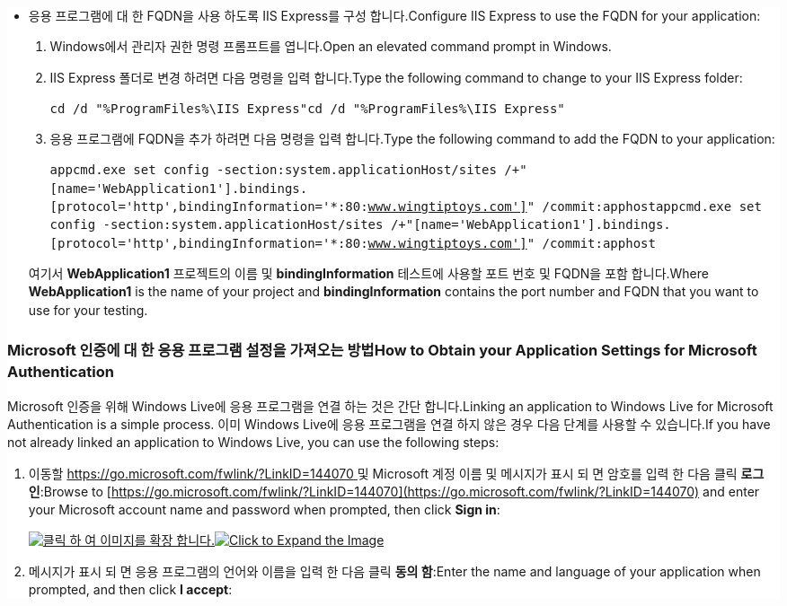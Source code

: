 - <span data-ttu-id="f4a95-261">응용 프로그램에 대 한 FQDN을 사용 하도록 IIS Express를 구성 합니다.</span><span class="sxs-lookup"><span data-stu-id="f4a95-261">Configure IIS Express to use the FQDN for your application:</span></span>

    1. <span data-ttu-id="f4a95-262">Windows에서 관리자 권한 명령 프롬프트를 엽니다.</span><span class="sxs-lookup"><span data-stu-id="f4a95-262">Open an elevated command prompt in Windows.</span></span>
    2. <span data-ttu-id="f4a95-263">IIS Express 폴더로 변경 하려면 다음 명령을 입력 합니다.</span><span class="sxs-lookup"><span data-stu-id="f4a95-263">Type the following command to change to your IIS Express folder:</span></span>

        <span data-ttu-id="f4a95-264"><kbd>cd /d &quot;%ProgramFiles%\IIS Express&quot;</kbd></span><span class="sxs-lookup"><span data-stu-id="f4a95-264"><kbd>cd /d &quot;%ProgramFiles%\IIS Express&quot;</kbd></span></span>
    3. <span data-ttu-id="f4a95-265">응용 프로그램에 FQDN을 추가 하려면 다음 명령을 입력 합니다.</span><span class="sxs-lookup"><span data-stu-id="f4a95-265">Type the following command to add the FQDN to your application:</span></span>

        <span data-ttu-id="f4a95-266"><kbd>appcmd.exe set config -section:system.applicationHost/sites /+&quot;[name='WebApplication1'].bindings.[protocol='http',bindingInformation='\*:80:www.wingtiptoys.com']&quot; /commit:apphost</kbd></span><span class="sxs-lookup"><span data-stu-id="f4a95-266"><kbd>appcmd.exe set config -section:system.applicationHost/sites /+&quot;[name='WebApplication1'].bindings.[protocol='http',bindingInformation='\*:80:www.wingtiptoys.com']&quot; /commit:apphost</kbd></span></span>

  <span data-ttu-id="f4a95-267">여기서 **WebApplication1** 프로젝트의 이름 및 **bindingInformation** 테스트에 사용할 포트 번호 및 FQDN을 포함 합니다.</span><span class="sxs-lookup"><span data-stu-id="f4a95-267">Where **WebApplication1** is the name of your project and **bindingInformation** contains the port number and FQDN that you want to use for your testing.</span></span>

<a id="OBTAIN"></a>
### <a name="how-to-obtain-your-application-settings-for-microsoft-authentication"></a><span data-ttu-id="f4a95-268">Microsoft 인증에 대 한 응용 프로그램 설정을 가져오는 방법</span><span class="sxs-lookup"><span data-stu-id="f4a95-268">How to Obtain your Application Settings for Microsoft Authentication</span></span>

<span data-ttu-id="f4a95-269">Microsoft 인증을 위해 Windows Live에 응용 프로그램을 연결 하는 것은 간단 합니다.</span><span class="sxs-lookup"><span data-stu-id="f4a95-269">Linking an application to Windows Live for Microsoft Authentication is a simple process.</span></span> <span data-ttu-id="f4a95-270">이미 Windows Live에 응용 프로그램을 연결 하지 않은 경우 다음 단계를 사용할 수 있습니다.</span><span class="sxs-lookup"><span data-stu-id="f4a95-270">If you have not already linked an application to Windows Live, you can use the following steps:</span></span>

1. <span data-ttu-id="f4a95-271">이동할 [ https://go.microsoft.com/fwlink/?LinkID=144070 ](https://go.microsoft.com/fwlink/?LinkID=144070) 및 Microsoft 계정 이름 및 메시지가 표시 되 면 암호를 입력 한 다음 클릭 **로그인**:</span><span class="sxs-lookup"><span data-stu-id="f4a95-271">Browse to [https://go.microsoft.com/fwlink/?LinkID=144070](https://go.microsoft.com/fwlink/?LinkID=144070) and enter your Microsoft account name and password when prompted, then click **Sign in**:</span></span>

    <span data-ttu-id="f4a95-272">[![](external-authentication-services/_static/image64.png "클릭 하 여 이미지를 확장 합니다.")](external-authentication-services/_static/image63.png)</span><span class="sxs-lookup"><span data-stu-id="f4a95-272">[![](external-authentication-services/_static/image64.png "Click to Expand the Image")](external-authentication-services/_static/image63.png)</span></span>
2. <span data-ttu-id="f4a95-273">메시지가 표시 되 면 응용 프로그램의 언어와 이름을 입력 한 다음 클릭 **동의 함**:</span><span class="sxs-lookup"><span data-stu-id="f4a95-273">Enter the name and language of your application when prompted, and then click **I accept**:</span></span>
